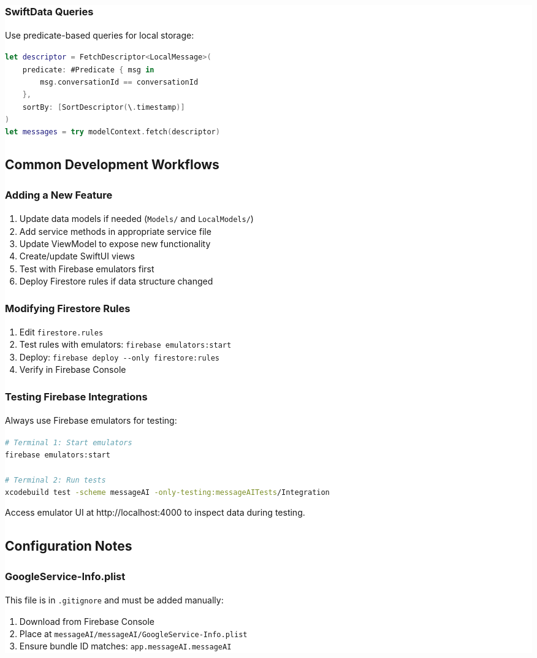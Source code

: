 ### SwiftData Queries
Use predicate-based queries for local storage:

```swift
let descriptor = FetchDescriptor<LocalMessage>(
    predicate: #Predicate { msg in
        msg.conversationId == conversationId
    },
    sortBy: [SortDescriptor(\.timestamp)]
)
let messages = try modelContext.fetch(descriptor)
```

## Common Development Workflows

### Adding a New Feature

1. Update data models if needed (`Models/` and `LocalModels/`)
2. Add service methods in appropriate service file
3. Update ViewModel to expose new functionality
4. Create/update SwiftUI views
5. Test with Firebase emulators first
6. Deploy Firestore rules if data structure changed

### Modifying Firestore Rules

1. Edit `firestore.rules`
2. Test rules with emulators: `firebase emulators:start`
3. Deploy: `firebase deploy --only firestore:rules`
4. Verify in Firebase Console

### Testing Firebase Integrations

Always use Firebase emulators for testing:

```bash
# Terminal 1: Start emulators
firebase emulators:start

# Terminal 2: Run tests
xcodebuild test -scheme messageAI -only-testing:messageAITests/Integration
```

Access emulator UI at http://localhost:4000 to inspect data during testing.

## Configuration Notes

### GoogleService-Info.plist
This file is in `.gitignore` and must be added manually:
1. Download from Firebase Console
2. Place at `messageAI/messageAI/GoogleService-Info.plist`
3. Ensure bundle ID matches: `app.messageAI.messageAI`
